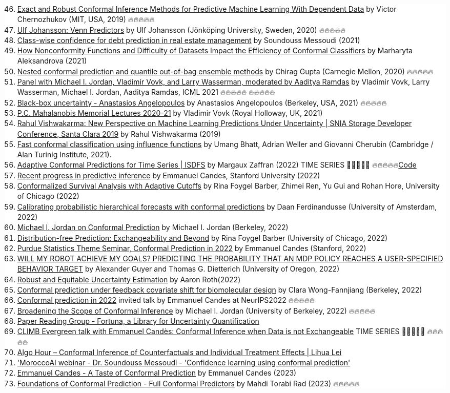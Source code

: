 46. [Exact and Robust Conformal Inference Methods for Predictive Machine Learning With Dependent Data](https://www.youtube.com/watch?v=Wcm9Uw0YL8A) by Victor Chernozhukov (MIT, USA, 2019) 🔥🔥🔥🔥🔥
47. [Ulf Johansson: Venn Predictors](https://www.youtube.com/watch?v=xxZOLo8wxe0&t=98s) by Ulf Johansson (Jönköping University, Sweden, 2020) 🔥🔥🔥🔥🔥
48. [Class-wise confidence for debt prediction in real estate management](https://www.youtube.com/watch?v=ZVhA8LGXWpc) by Soundouss Messoudi (2021)
49. [How Nonconformity Functions and Difficulty of Datasets Impact the Efficiency of Conformal Classifiers](https://www.youtube.com/watch?v=lLtZkVwxMNw) by Marharyta Aleksandrova (2021)
50. [Nested conformal prediction and quantile out-of-bag ensemble methods](https://www.youtube.com/watch?v=NlUlelNWVMQ) by Chirag Gupta (Carnegie Mellon, 2020) 🔥🔥🔥🔥🔥
52. [Panel with Michael I. Jordan, Vladimir Vovk, and Larry Wasserman, moderated by Aaditya Ramdas](https://slideslive.com/38964850/panel-with-michael-i-jordan-vladimir-vovk-and-larry-wasserman-moderated-by-aaditya-ramdas?ref=account-folder-87373-folders) by Vladimir Vovk, Larry Wasserman, Michael I. Jordan, Aaditya Ramdas, ICML 2021 🔥🔥🔥🔥🔥 🔥🔥🔥🔥🔥
53. [Black-box uncertainty - Anastasios Angelopoulos](https://www.youtube.com/watch?v=jW-mbsVgcIc) by Anastasios Angelopoulos (Berkeley, USA, 2021) 🔥🔥🔥🔥🔥 
54. [P.C. Mahalanobis Memorial Lectures 2020-21](https://www.isibang.ac.in/~statmath/pcm2020/) by Vladimir Vovk (Royal Holloway, UK, 2021)
55. [Rahul Vishwakarma: New Perspective on Machine Learning Predictions Under Uncertainty | SNIA Storage Developer Conference, Santa Clara 2019](https://www.youtube.com/watch?v=T-hG1JyAk4E) by Rahul Vishwakarma (2019)
56. [Fast conformal classification using influence functions](https://www.youtube.com/watch?v=LRwm976poDE) by Umang Bhatt, Adrian Weller and Giovanni Cherubin (Cambridge / Alan Turinig Institute, 2021).
57. [Adaptive Conformal Predictions for Time Series | ISDFS](https://www.youtube.com/watch?v=Yuxu9aUpVi0) by Margaux Zaffran (2022) TIME SERIES 🚀🚀🚀🚀🚀 🔥🔥🔥🔥🔥[Code](https://github.com/mzaffran/AdaptiveConformalPredictionsTimeSeries)
58. [Recent progress in predictive inference](https://www.youtube.com/watch?v=FQxpdMME0qU) by Emmanuel Candes, Stanford University (2022)
59. [Conformalized Survival Analysis with Adaptive Cutoffs](https://youtu.be/bvZ0SZlnkv8) by Rina Foygel Barber, Zhimei Ren, Yu Gui and Rohan Hore, University of Chicago (2022)
60. [Calibrating probabilistic hierarchical forecasts with conformal predictions](https://www.youtube.com/watch?v=VNhgk8Q1VFg) by Daan Ferdinandusse (University of Amsterdam, 2022)
61. [Michael I. Jordan on Conformal Prediction](https://www.youtube.com/watch?v=kSGP4F_ZcBY) by Michael I. Jordan (Berkeley, 2022)
62. [Distribution-free Prediction: Exchangeability and Beyond](https://www.youtube.com/watch?v=HVZDLhW8Kxg) by Rina Foygel Barber (University of Chicago, 2022)
63. [Purdue Statistics Theme Seminar, Conformal Prediction in 2022](https://www.youtube.com/watch?v=pjhp1moPvO4) by Emmanuel Candes (Stanford, 2022)
64. [WILL MY ROBOT ACHIEVE MY GOALS? PREDICTING THE PROBABILITY THAT AN MDP POLICY REACHES A USER-SPECIFIED BEHAVIOR TARGET](https://arxiv.org/pdf/2211.16462.pdf) by Alexander Guyer and Thomas G. Dietterich (University of Oregon, 2022)
65. [Robust and Equitable Uncertainty Estimation](https://www.youtube.com/watch?v=Iznj13jP9ag) by Aaron Roth(2022)
66. [Conformal prediction under feedback covariate shift for biomolecular design](https://www.youtube.com/watch?v=AOyDjBSQjhk) by Clara Wong-Fannjiang (Berkeley, 2022)
67. [Conformal prediction in 2022](https://slideslive.com/38996063/conformal-prediction-in-2022?ref=speaker-43789) invited talk by Emmanuel Candes at NeurIPS2022 🔥🔥🔥🔥🔥
68. [Broadening the Scope of Conformal Inference](https://slideslive.com/38988210/broadening-the-scope-of-conformal-inference?ref=search-presentations-Conformal+prediction) by Michael I. Jordan (University of Berkeley, 2022) 🔥🔥🔥🔥🔥
69. [Paper Reading Group - Fortuna, a Library for Uncertainty Quantification](https://www.youtube.com/watch?app=desktop&v=S_QgP3jBCqw)
70. [CLIMB Evergreen talk with Emmanuel Candès: Conformal Inference when Data is not Exchangeable](https://www.youtube.com/watch?v=D60vtpnkhTU) TIME SERIES 🚀🚀🚀🚀🚀 🔥🔥🔥🔥🔥
71. [Algo Hour – Conformal Inference of Counterfactuals and Individual Treatment Effects | Lihua Lei](https://www.youtube.com/watch?v=COW2QNBmEMw&t=2s)
72. ['MoroccoAI webinar - Dr. Soundouss Messoudi - 'Confidence learning using conformal prediction'](https://www.youtube.com/watch?v=SypbjiBrt3Q)
73. [Emmanuel Candes - A Taste of Conformal Prediction](https://www.carmin.tv/en/video/a-taste-of-conformal-prediction) by Emmanuel Candes (2023)
74. [Foundations of Conformal Prediction - Full Conformal Predictors](https://www.youtube.com/watch?v=R1dnPAYGwnk) by Mahdi Torabi Rad (2023) 🔥🔥🔥🔥🔥